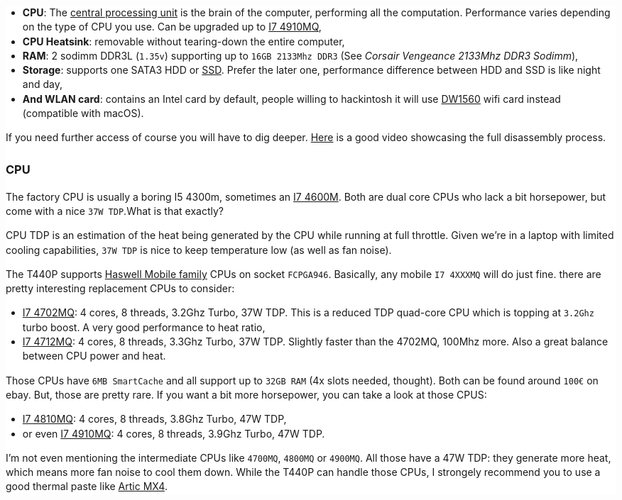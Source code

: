 *   **CPU**: The [central processing unit](https://en.wikipedia.org/wiki/Central_processing_unit "central processing unit") is the brain of the computer, performing all the computation. Performance varies depending on the type of CPU you use. Can be upgraded up to [I7 4910MQ](https://ark.intel.com/content/www/us/en/ark/products/78939/intel-core-i7-4910mq-processor-8m-cache-up-to-3-90-ghz.html "I7 4910MQ"),
*   **CPU Heatsink**: removable without tearing-down the entire computer,
*   **RAM**: 2 sodimm DDR3L (`1.35v`) supporting up to `16GB 2133Mhz DDR3` (See _Corsair Vengeance 2133Mhz DDR3 Sodimm_),
*   **Storage**: supports one SATA3 HDD or [SSD](https://en.wikipedia.org/wiki/Solid-state_drive "SSD"). Prefer the later one, performance difference between HDD and SSD is like night and day,
*   **And WLAN card**: contains an Intel card by default, people willing to hackintosh it will use [DW1560](https://www.ebay.com/itm/New-Broadcom-BCM94352Z-M-2-NGFF-802-11AC-867Mbps-BT-4-0-DW1560-f-Mac-Hackintosh-/252319175707 "DW1560") wifi card instead (compatible with macOS).

If you need further access of course you will have to dig deeper. [Here](https://youtu.be/frlKmVP-4dc?feature=shared) is a good video showcasing the full disassembly process.

### CPU

The factory CPU is usually a boring I5 4300m, sometimes an [I7 4600M](https://ark.intel.com/content/www/us/en/ark/products/76349/intel-core-i7-4600m-processor-4m-cache-up-to-3-60-ghz.html "I7 4600M"). Both are dual core CPUs who lack a bit horsepower, but come with a nice `37W TDP`.What is that exactly?

CPU TDP is an estimation of the heat being generated by the CPU while running at full throttle. Given we’re in a laptop with limited cooling capabilities, `37W TDP` is nice to keep temperature low (as well as fan noise).

The T440P supports [Haswell Mobile family](https://ark.intel.com/content/www/us/en/ark/products/codename/42174/products-formerly-haswell.html "Haswell Mobile family") CPUs on socket `FCPGA946`. Basically, any mobile `I7 4XXXMQ` will do just fine. there are pretty interesting replacement CPUs to consider:

*   [I7 4702MQ](https://ark.intel.com/content/www/us/en/ark/products/75119/intel-core-i7-4702mq-processor-6m-cache-up-to-3-20-ghz.html "I7 4702MQ"): 4 cores, 8 threads, 3.2Ghz Turbo, 37W TDP. This is a reduced TDP quad-core CPU which is topping at `3.2Ghz` turbo boost. A very good performance to heat ratio,
*   [I7 4712MQ](https://ark.intel.com/content/www/us/en/ark/products/78933/intel-core-i7-4712mq-processor-6m-cache-up-to-3-30-ghz.html "I7 4712MQ"): 4 cores, 8 threads, 3.3Ghz Turbo, 37W TDP. Slightly faster than the 4702MQ, 100Mhz more. Also a great balance between CPU power and heat.

Those CPUs have `6MB SmartCache` and all support up to `32GB RAM` (4x slots needed, thought). Both can be found around `100€` on ebay. But, those are pretty rare. If you want a bit more horsepower, you can take a look at those CPUS:

*   [I7 4810MQ](https://ark.intel.com/content/www/us/en/ark/products/78937/intel-core-i7-4810mq-processor-6m-cache-up-to-3-80-ghz.html "I7 4810MQ"): 4 cores, 8 threads, 3.8Ghz Turbo, 47W TDP,
*   or even [I7 4910MQ](https://ark.intel.com/content/www/us/en/ark/products/78939/intel-core-i7-4910mq-processor-8m-cache-up-to-3-90-ghz.html "I7 4910MQ"): 4 cores, 8 threads, 3.9Ghz Turbo, 47W TDP.

I’m not even mentioning the intermediate CPUs like `4700MQ`, `4800MQ` or `4900MQ`. All those have a 47W TDP: they generate more heat, which means more fan noise to cool them down. While the T440P can handle those CPUs, I strongely recommend you to use a good thermal paste like [Artic MX4](https://www.arctic.de/en/MX-4/ACTCP00007B "Artic MX4").
